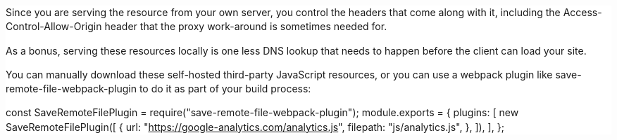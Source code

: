 
<script type="text/partytown">
  (function(i,s,o,g,r,a,m){i['GoogleAnalyticsObject']=r;i[r]=i[r]||function(){
  (i[r].q=i[r].q||[]).push(arguments)},i[r].l=1*new Date();a=s.createElement(o),
  m=s.getElementsByTagName(o)[0];a.async=1;a.src=g;m.parentNode.insertBefore(a,m)
  })(window,document,'script','https://example.com/analytics.js','ga');
 
  ga('create', 'UA-XXXXX-Y', 'auto');
  ga('send', 'pageview');
</script>

Since you are serving the resource from your own server, you control the headers that come along with it, including the Access-Control-Allow-Origin header that the proxy work-around is sometimes needed for.

As a bonus, serving these resources locally is one less DNS lookup that needs to happen before the client can load your site.

You can manually download these self-hosted third-party JavaScript resources, or you can use a webpack plugin like save-remote-file-webpack-plugin to do it as part of your build process:

const SaveRemoteFilePlugin = require("save-remote-file-webpack-plugin");
module.exports = {
  plugins: [
    new SaveRemoteFilePlugin([
      {
        url: "https://google-analytics.com/analytics.js",
        filepath: "js/analytics.js",
      },
    ]),
  ],
};